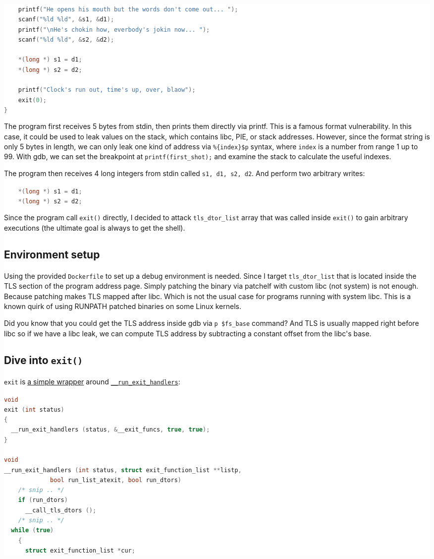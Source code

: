 ```c
    printf("He opens his mouth but the words don't come out... ");
    scanf("%ld %ld", &s1, &d1);
    printf("\nHe's chokin how, everbody's jokin now... ");
    scanf("%ld %ld", &s2, &d2);

    *(long *) s1 = d1;
    *(long *) s2 = d2;

    printf("Clock's run out, time's up, over, blaow");
    exit(0);
}
```

The program first receives 5 bytes from stdin, then prints them directly via printf.
This is a famous format vulnerability. In this case, it could be used to leak values
on the stack, which contains libc, PIE, or stack addresses. However, since the format
string is only 5 bytes in length, we can only leak one kind of address via `%{index}$p`
syntax, where `index` is a number from range 1 up to 99. With gdb, we can set the
breakpoint at `printf(first_shot);` and examine the stack to calculate the useful indexes.

The program then receives 4 long integers from stdin called `s1, d1, s2, d2`.
And perform two arbitrary writes:
```c
    *(long *) s1 = d1;
    *(long *) s2 = d2;
```

Since the program call `exit()` directly, I decided to attack `tls_dtor_list` array
that was called inside `exit()` to gain arbitrary executions (the ultimate goal is
always to get the shell).

## Environment setup

Using the provided `Dockerfile` to set up a debug environment is needed.
Since I target `tls_dtor_list` that is located inside the TLS section of the program address page. Simply patching the binary via patchelf with custom libc (not system)
is not enough. Because patching makes TLS mapped after libc. Which is not the usual case
for programs running with system libc. This is a known quirk of using RUNPATH patched
binaries on some Linux kernels.

Did you know that you could get the TLS address inside gdb via `p $fs_base` command?
And TLS is usually mapped right before libc so if we have a libc leak, we can compute
TLS address by subtracting a constant offset from the libc's base.

## Dive into `exit()`

`exit` is [a simple wrapper][exit] around [`__run_exit_handlers`][run_exit_handlers]:

```c
void
exit (int status)
{
  __run_exit_handlers (status, &__exit_funcs, true, true);
}

void
__run_exit_handlers (int status, struct exit_function_list **listp,
             bool run_list_atexit, bool run_dtors)
    /* snip .. */
    if (run_dtors)
      __call_tls_dtors ();
    /* snip .. */
  while (true)
    {
      struct exit_function_list *cur;
```

[exit]: https://elixir.bootlin.com/glibc/glibc-2.38.9000/source/stdlib/exit.c#L139
[run_exit_handlers]: https://elixir.bootlin.com/glibc/glibc-2.38.9000/source/stdlib/exit.c#L36
[ptr_mangle]: https://elixir.bootlin.com/glibc/glibc-2.38.9000/source/sysdeps/unix/sysv/linux/x86_64/pointer_guard.h#L43
[guard]: https://elixir.bootlin.com/glibc/glibc-2.38.9000/source/sysdeps/x86_64/nptl/tls.h#L52
[`__call_tls_dtors`]: https://elixir.bootlin.com/glibc/glibc-2.38.9000/source/stdlib/cxa_thread_atexit_impl.c#L147